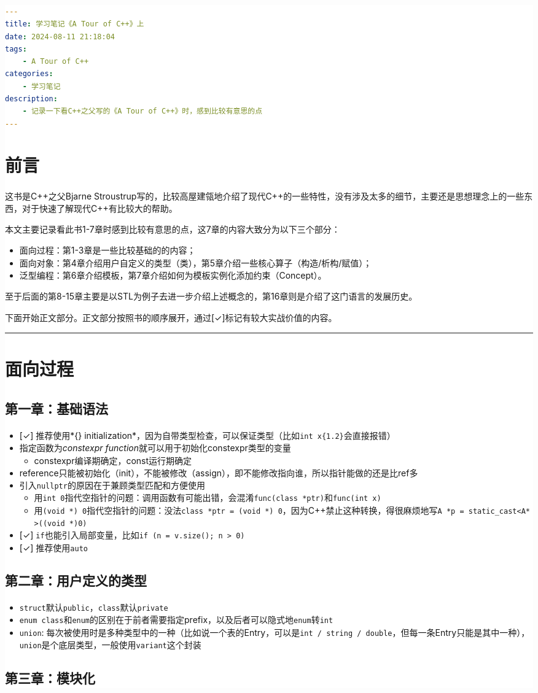 ```yaml
---
title: 学习笔记《A Tour of C++》上
date: 2024-08-11 21:18:04
tags:
	- A Tour of C++
categories:
	- 学习笔记
description:
	- 记录一下看C++之父写的《A Tour of C++》时，感到比较有意思的点
---
```


# 前言

这书是C++之父Bjarne Stroustrup写的，比较高屋建瓴地介绍了现代C++的一些特性，没有涉及太多的细节，主要还是思想理念上的一些东西，对于快速了解现代C++有比较大的帮助。

本文主要记录看此书1-7章时感到比较有意思的点，这7章的内容大致分为以下三个部分：
- 面向过程：第1-3章是一些比较基础的的内容；
- 面向对象：第4章介绍用户自定义的类型（类），第5章介绍一些核心算子（构造/析构/赋值）；
- 泛型编程：第6章介绍模板，第7章介绍如何为模板实例化添加约束（Concept）。

至于后面的第8-15章主要是以STL为例子去进一步介绍上述概念的，第16章则是介绍了这门语言的发展历史。

下面开始正文部分。正文部分按照书的顺序展开，通过[✓]标记有较大实战价值的内容。

---

# 面向过程

## 第一章：基础语法

- [✓] 推荐使用*{} initialization*，因为自带类型检查，可以保证类型（比如`int x{1.2}`会直接报错）
- 指定函数为*constexpr function*就可以用于初始化constexpr类型的变量
    - constexpr编译期确定，const运行期确定
- reference只能被初始化（init），不能被修改（assign），即不能修改指向谁，所以指针能做的还是比ref多
- 引入`nullptr`的原因在于兼顾类型匹配和方便使用
    - 用`int 0`指代空指针的问题：调用函数有可能出错，会混淆`func(class *ptr)`和`func(int x)`
    - 用`(void *) 0`指代空指针的问题：没法`class *ptr = (void *) 0`，因为C++禁止这种转换，得很麻烦地写`A *p = static_cast<A*>((void *)0)`
- [✓] `if`也能引入局部变量，比如`if (n = v.size(); n > 0)`
- [✓] 推荐使用`auto`

## 第二章：用户定义的类型

- `struct`默认`public`，`class`默认`private`
- `enum class`和`enum`的区别在于前者需要指定prefix，以及后者可以隐式地`enum`转`int`
- `union`: 每次被使用时是多种类型中的一种（比如说一个表的Entry，可以是`int / string / double`，但每一条Entry只能是其中一种），`union`是个底层类型，一般使用`variant`这个封装

## 第三章：模块化

